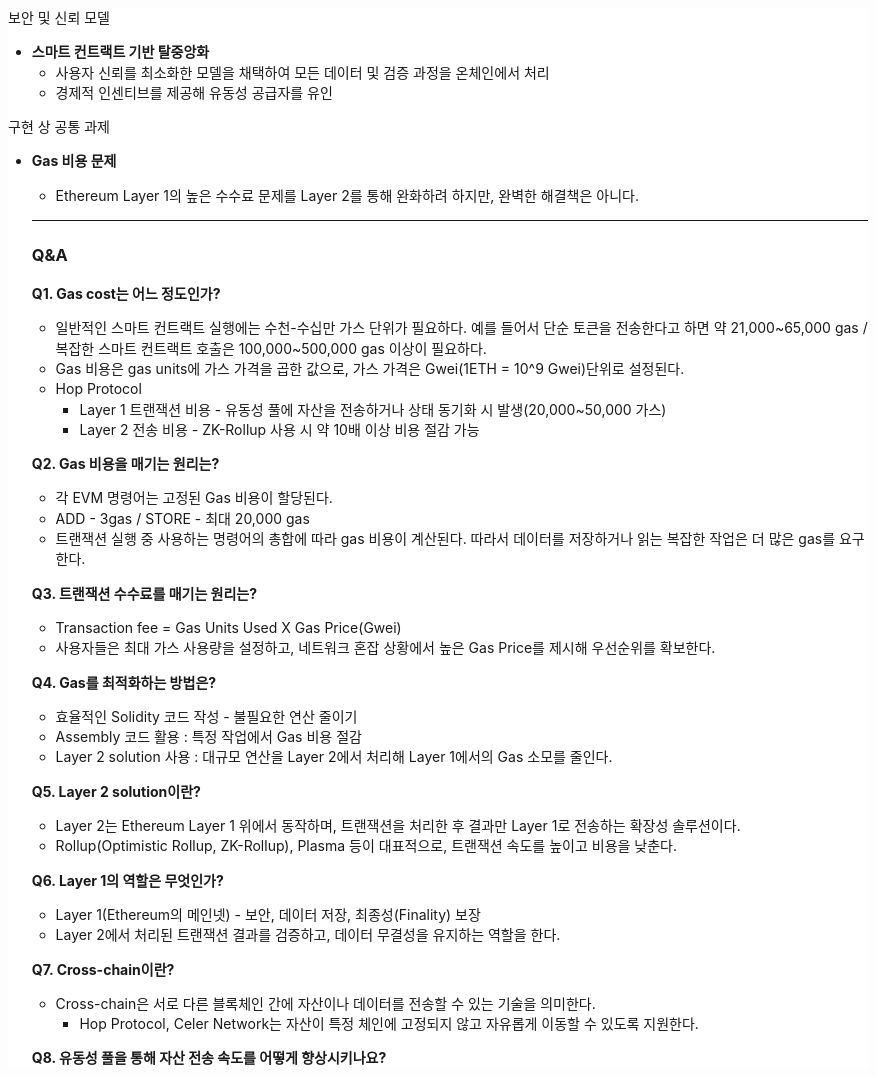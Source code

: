 
보안 및 신뢰 모델

- **스마트 컨트랙트 기반 탈중앙화**
    - 사용자 신뢰를 최소화한 모델을 채택하여 모든 데이터 및 검증 과정을 온체인에서 처리
    - 경제적 인센티브를 제공해 유동성 공급자를 유인
    

구현 상 공통 과제

- **Gas 비용 문제**
    - Ethereum Layer 1의 높은 수수료 문제를 Layer 2를 통해 완화하려 하지만, 완벽한 해결책은 아니다.
    
    ---
    
    ### Q&A
    
    **Q1. Gas cost는 어느 정도인가?**
    
    - 일반적인 스마트 컨트랙트 실행에는 수천-수십만 가스 단위가 필요하다. 예를 들어서 단순 토큰을 전송한다고 하면 약 21,000~65,000 gas / 복잡한 스마트 컨트랙트 호출은 100,000~500,000 gas 이상이 필요하다.
    - Gas 비용은 gas units에 가스 가격을 곱한 값으로, 가스 가격은 Gwei(1ETH = 10^9 Gwei)단위로 설정된다.
    - Hop Protocol
        - Layer 1 트랜잭션 비용 - 유동성 풀에 자산을 전송하거나 상태 동기화 시 발생(20,000~50,000 가스)
        - Layer 2 전송 비용 - ZK-Rollup 사용 시 약 10배 이상 비용 절감 가능
    
    **Q2. Gas 비용을 매기는 원리는?**
    
    - 각 EVM 명령어는 고정된 Gas 비용이 할당된다.
    - ADD - 3gas / STORE - 최대 20,000 gas
    - 트랜잭션 실행 중 사용하는 명령어의 총합에 따라 gas 비용이 계산된다. 따라서 데이터를 저장하거나 읽는 복잡한 작업은 더 많은 gas를 요구한다.
    
    **Q3. 트랜잭션 수수료를 매기는 원리는?**
    
    - Transaction fee = Gas Units Used X Gas Price(Gwei)
    - 사용자들은 최대 가스 사용량을 설정하고, 네트워크 혼잡 상황에서 높은 Gas Price를 제시해 우선순위를 확보한다.
    
    **Q4. Gas를 최적화하는 방법은?**
    
    - 효율적인 Solidity 코드 작성 - 불필요한 연산 줄이기
    - Assembly 코드 활용 : 특정 작업에서 Gas 비용 절감
    - Layer 2 solution 사용 : 대규모 연산을 Layer 2에서 처리해 Layer 1에서의 Gas 소모를 줄인다.
    
    **Q5. Layer 2 solution이란?**
    
    - Layer 2는 Ethereum Layer 1 위에서 동작하며, 트랜잭션을 처리한 후 결과만 Layer 1로 전송하는 확장성 솔루션이다.
    - Rollup(Optimistic Rollup, ZK-Rollup), Plasma 등이 대표적으로, 트랜잭션 속도를 높이고 비용을 낮춘다.
    
    **Q6. Layer 1의 역할은 무엇인가?**
    
    - Layer 1(Ethereum의 메인넷) - 보안, 데이터 저장, 최종성(Finality) 보장
    - Layer 2에서 처리된 트랜잭션 결과를 검증하고, 데이터 무결성을 유지하는 역할을 한다.
    
    **Q7. Cross-chain이란?**
    
    - Cross-chain은 서로 다른 블록체인 간에 자산이나 데이터를 전송할 수 있는 기술을 의미한다.
        - Hop Protocol, Celer Network는 자산이 특정 체인에 고정되지 않고 자유롭게 이동할 수 있도록 지원한다.
        
    
    **Q8. 유동성 풀을 통해 자산 전송 속도를 어떻게 향상시키나요?**
    